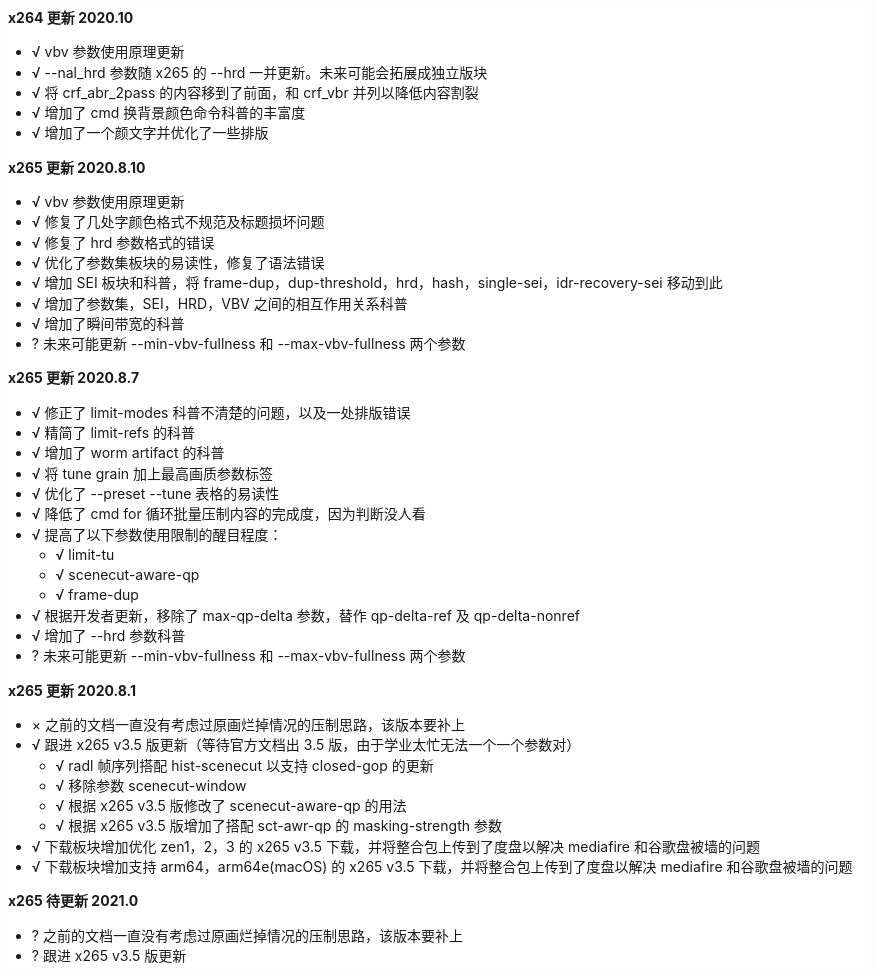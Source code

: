 **x264 更新 2020.10**
<ul>
    <li> √ vbv 参数使用原理更新</li>
    <li> √ --nal_hrd 参数随 x265 的 --hrd 一并更新。未来可能会拓展成独立版块</li>
    <li> √ 将 crf_abr_2pass 的内容移到了前面，和 crf_vbr 并列以降低内容割裂</li>
    <li> √ 增加了 cmd 换背景颜色命令科普的丰富度</li>
    <li> √ 增加了一个颜文字并优化了一些排版</li>
</ul>

**x265 更新 2020.8.10**
<ul>
    <li> √ vbv 参数使用原理更新</li>
    <li> √ 修复了几处字颜色格式不规范及标题损坏问题</li>
    <li> √ 修复了 hrd 参数格式的错误</li>
    <li> √ 优化了参数集板块的易读性，修复了语法错误</li>
    <li> √ 增加 SEI 板块和科普，将 frame-dup，dup-threshold，hrd，hash，single-sei，idr-recovery-sei 移动到此</li>
    <li> √ 增加了参数集，SEI，HRD，VBV 之间的相互作用关系科普</li>
    <li> √ 增加了瞬间带宽的科普</li>
    <li> ? 未来可能更新 --min-vbv-fullness 和 --max-vbv-fullness 两个参数</li>
</ul>


**x265 更新 2020.8.7**
<ul>
    <li> √ 修正了 limit-modes 科普不清楚的问题，以及一处排版错误
    <li> √ 精简了 limit-refs 的科普
    <li> √ 增加了 worm artifact 的科普
    <li> √ 将 tune grain 加上最高画质参数标签
    <li> √ 优化了 --preset --tune 表格的易读性
    <li> √ 降低了 cmd for 循环批量压制内容的完成度，因为判断没人看
    <li> √ 提高了以下参数使用限制的醒目程度：<ul>
        <li> √ limit-tu</li>
        <li> √ scenecut-aware-qp</li>
        <li> √ frame-dup</li></ul>
    <li> √ 根据开发者更新，移除了 max-qp-delta 参数，替作 qp-delta-ref 及 qp-delta-nonref</li>
    <li> √ 增加了 --hrd 参数科普</li>
    <li> ? 未来可能更新 --min-vbv-fullness 和 --max-vbv-fullness 两个参数</li>
</ul>

**x265 更新 2020.8.1**
<ul>
    <li> × 之前的文档一直没有考虑过原画烂掉情况的压制思路，该版本要补上</li>
    <li> √ 跟进 x265 v3.5 版更新（等待官方文档出 3.5 版，由于学业太忙无法一个一个参数对）<ul>
        <li> √ radl 帧序列搭配 hist-scenecut 以支持 closed-gop 的更新</li>
        <li> √ 移除参数 scenecut-window</li>
        <li> √ 根据 x265 v3.5 版修改了 scenecut-aware-qp 的用法</li>
        <li> √ 根据 x265 v3.5 版增加了搭配 sct-awr-qp 的 masking-strength 参数</li></ul>
    <li> √ 下载板块增加优化 zen1，2，3 的 x265 v3.5 下载，并将整合包上传到了度盘以解决 mediafire 和谷歌盘被墙的问题</li>
    <li> √ 下载板块增加支持 arm64，arm64e(macOS) 的 x265 v3.5 下载，并将整合包上传到了度盘以解决 mediafire 和谷歌盘被墙的问题</li>
</ul>

**x265 待更新 2021.0**
<ul>
    <li> ? 之前的文档一直没有考虑过原画烂掉情况的压制思路，该版本要补上</li>
    <li> ? 跟进 x265 v3.5 版更新</li>
</ul>
